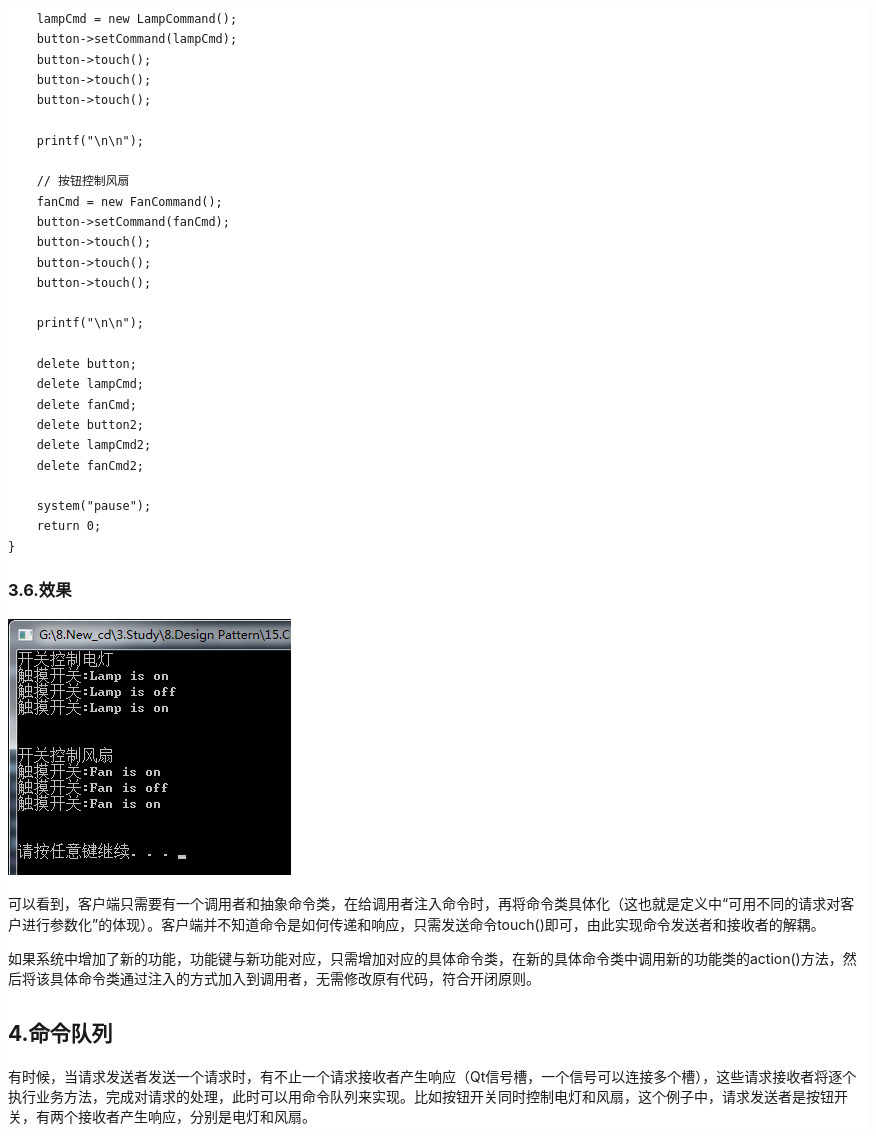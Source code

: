 ```
	lampCmd = new LampCommand();
	button->setCommand(lampCmd);
	button->touch();
	button->touch();
	button->touch();
 
	printf("\n\n");
 
	// 按钮控制风扇
	fanCmd = new FanCommand();
	button->setCommand(fanCmd);
	button->touch();
	button->touch();
	button->touch();
 
	printf("\n\n");
 
	delete button;
	delete lampCmd;
	delete fanCmd;
	delete button2;
	delete lampCmd2;
	delete fanCmd2;
 
	system("pause");
	return 0;
}
```
### 3.6.效果
![avatar](https://github.com/FengJungle/DesignPattern/blob/master/15.CommandPattern/1.Picture/%E8%BF%90%E8%A1%8C%E5%9B%BE1.png)

可以看到，客户端只需要有一个调用者和抽象命令类，在给调用者注入命令时，再将命令类具体化（这也就是定义中“可用不同的请求对客户进行参数化”的体现）。客户端并不知道命令是如何传递和响应，只需发送命令touch()即可，由此实现命令发送者和接收者的解耦。

如果系统中增加了新的功能，功能键与新功能对应，只需增加对应的具体命令类，在新的具体命令类中调用新的功能类的action()方法，然后将该具体命令类通过注入的方式加入到调用者，无需修改原有代码，符合开闭原则。

## 4.命令队列
有时候，当请求发送者发送一个请求时，有不止一个请求接收者产生响应（Qt信号槽，一个信号可以连接多个槽），这些请求接收者将逐个执行业务方法，完成对请求的处理，此时可以用命令队列来实现。比如按钮开关同时控制电灯和风扇，这个例子中，请求发送者是按钮开关，有两个接收者产生响应，分别是电灯和风扇。
